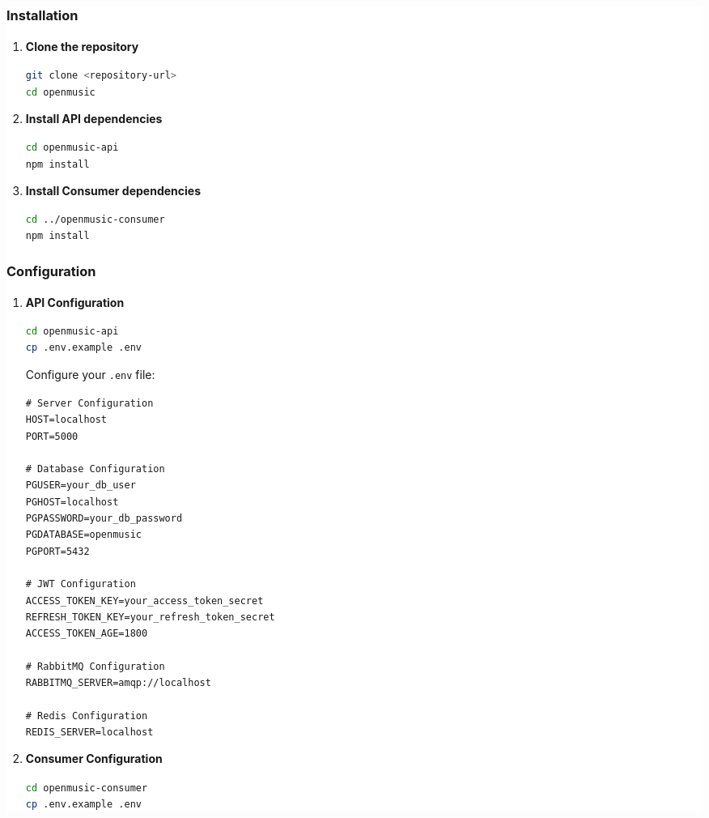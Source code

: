 ### Installation

1. **Clone the repository**
   ```bash
   git clone <repository-url>
   cd openmusic
   ```

2. **Install API dependencies**
   ```bash
   cd openmusic-api
   npm install
   ```

3. **Install Consumer dependencies**
   ```bash
   cd ../openmusic-consumer
   npm install
   ```

### Configuration

1. **API Configuration**
   ```bash
   cd openmusic-api
   cp .env.example .env
   ```
   
   Configure your `.env` file:
   ```env
   # Server Configuration
   HOST=localhost
   PORT=5000

   # Database Configuration
   PGUSER=your_db_user
   PGHOST=localhost
   PGPASSWORD=your_db_password
   PGDATABASE=openmusic
   PGPORT=5432

   # JWT Configuration
   ACCESS_TOKEN_KEY=your_access_token_secret
   REFRESH_TOKEN_KEY=your_refresh_token_secret
   ACCESS_TOKEN_AGE=1800

   # RabbitMQ Configuration
   RABBITMQ_SERVER=amqp://localhost

   # Redis Configuration
   REDIS_SERVER=localhost
   ```

2. **Consumer Configuration**
   ```bash
   cd openmusic-consumer
   cp .env.example .env
   ```
   